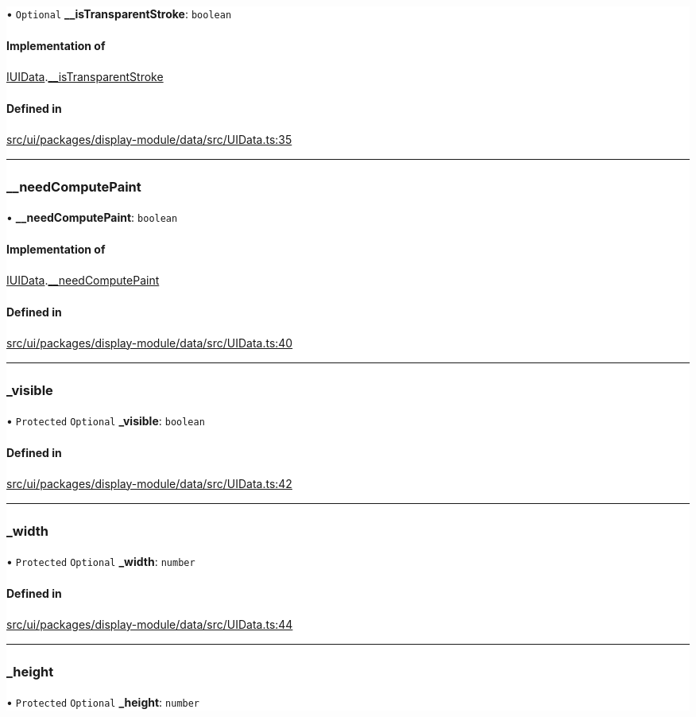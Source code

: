 • `Optional` **\_\_isTransparentStroke**: `boolean`

#### Implementation of

[IUIData](../interfaces/IUIData.md).[__isTransparentStroke](../interfaces/IUIData.md#__istransparentstroke)

#### Defined in

[src/ui/packages/display-module/data/src/UIData.ts:35](https://github.com/leaferjs/leafer-ui/blob/bf25826307b66b28129b03872bb2832c8787db48/packages/display-module/data/src/UIData.ts#L35)

___

### \_\_needComputePaint

• **\_\_needComputePaint**: `boolean`

#### Implementation of

[IUIData](../interfaces/IUIData.md).[__needComputePaint](../interfaces/IUIData.md#__needcomputepaint)

#### Defined in

[src/ui/packages/display-module/data/src/UIData.ts:40](https://github.com/leaferjs/leafer-ui/blob/bf25826307b66b28129b03872bb2832c8787db48/packages/display-module/data/src/UIData.ts#L40)

___

### \_visible

• `Protected` `Optional` **\_visible**: `boolean`

#### Defined in

[src/ui/packages/display-module/data/src/UIData.ts:42](https://github.com/leaferjs/leafer-ui/blob/bf25826307b66b28129b03872bb2832c8787db48/packages/display-module/data/src/UIData.ts#L42)

___

### \_width

• `Protected` `Optional` **\_width**: `number`

#### Defined in

[src/ui/packages/display-module/data/src/UIData.ts:44](https://github.com/leaferjs/leafer-ui/blob/bf25826307b66b28129b03872bb2832c8787db48/packages/display-module/data/src/UIData.ts#L44)

___

### \_height

• `Protected` `Optional` **\_height**: `number`
